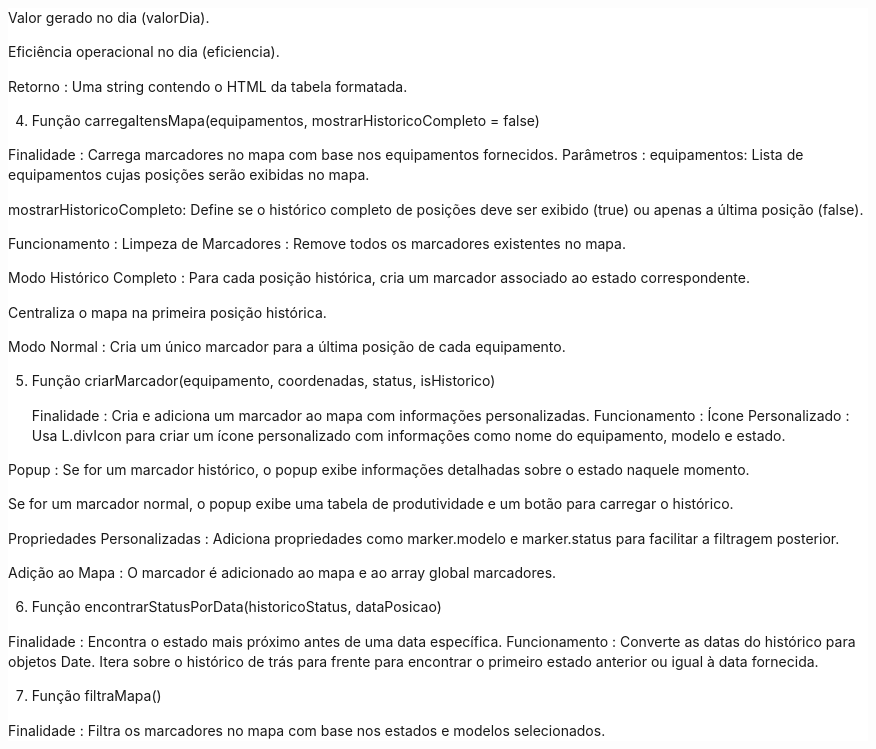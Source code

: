 Valor gerado no dia (valorDia).

Eficiência operacional no dia (eficiencia).

Retorno : Uma string contendo o HTML da tabela formatada.

4. Função carregaItensMapa(equipamentos, mostrarHistoricoCompleto = false)


Finalidade : Carrega marcadores no mapa com base nos equipamentos fornecidos.
Parâmetros :
equipamentos: Lista de equipamentos cujas posições serão exibidas no mapa.

mostrarHistoricoCompleto: Define se o histórico completo de posições deve ser exibido (true) ou apenas a última posição (false).

Funcionamento :
Limpeza de Marcadores :
Remove todos os marcadores existentes no mapa.

Modo Histórico Completo :
Para cada posição histórica, cria um marcador associado ao estado correspondente.

Centraliza o mapa na primeira posição histórica.

Modo Normal :
Cria um único marcador para a última posição de cada equipamento.

5. Função criarMarcador(equipamento, coordenadas, status, isHistorico)

    Finalidade : Cria e adiciona um marcador ao mapa com informações personalizadas.
Funcionamento :
Ícone Personalizado :
Usa L.divIcon para criar um ícone personalizado com informações como nome do equipamento, modelo e estado.

Popup :
Se for um marcador histórico, o popup exibe informações detalhadas sobre o estado naquele momento.

Se for um marcador normal, o popup exibe uma tabela de produtividade e um botão para carregar o histórico.

Propriedades Personalizadas :
Adiciona propriedades como marker.modelo e marker.status para facilitar a filtragem posterior.

Adição ao Mapa :
O marcador é adicionado ao mapa e ao array global marcadores.

6. Função encontrarStatusPorData(historicoStatus, dataPosicao)


Finalidade : Encontra o estado mais próximo antes de uma data específica.
Funcionamento :
Converte as datas do histórico para objetos Date.
Itera sobre o histórico de trás para frente para encontrar o primeiro estado anterior ou igual à data fornecida.

7. Função filtraMapa()

Finalidade : Filtra os marcadores no mapa com base nos estados e modelos selecionados.
